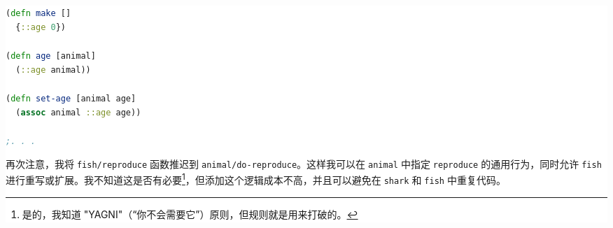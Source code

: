 ```clojure
(defn make []
  {::age 0})

(defn age [animal]
  (::age animal))

(defn set-age [animal age]
  (assoc animal ::age age))

;. . .
```

再次注意，我将 `fish/reproduce` 函数推迟到 `animal/do-reproduce`。这样我可以在 `animal` 中指定 `reproduce` 的通用行为，同时允许 `fish` 进行重写或扩展。我不知道这是否有必要[^14]，但添加这个逻辑成本不高，并且可以避免在 `shark` 和 `fish` 中重复代码。

[^1]: 哎呀，《科学美国人》，我曾经很熟悉它……
[^2]: https://en.wikipedia.org/wiki/Wa-Tor
[^3]: 我在这里所使用的“高”与“低”层级的定义是“距离 I/O 的远近”。参见 Robert C. Martin 的《架构整洁之道》（Pearson, 2017），第183页。
[^4]: 参见 Martin，《架构整洁之道》，第93页。
[^5]: http://wiki.c2.com/?ModelFirs
[^6]: Dewdney 称这些时间单位为 "chronons"。
[^7]: 是的，我知道 "You Aren’t Gonna Need It" (YAGNI)。我们走着瞧吧。
[^8]: 几乎是函数式的）`(rand)` 调用是不纯的。
[^9]: 这有点像在基类中实现一个方法，并允许子类选择是否覆盖它。
[^10]: 也许这种不满是没有根据的，但毕竟这是一本关于函数式设计的书，所以...
[^11]: 记住 `:cells` 包含一个映射，因此 `update-cell` 函数将接收 `[key val]` 对，并返回 `[key val]` 对。
[^12]: 其实只是分离了 `fish`。我在图中分离了 `shark` 但没有在代码中实现。YAGNI（你不会需要它）。
[^13]: 未来的 Uncle Bob：……不，还是需要
[^14]: 是的，我知道 "YAGNI"（“你不会需要它”）原则，但规则就是用来打破的。